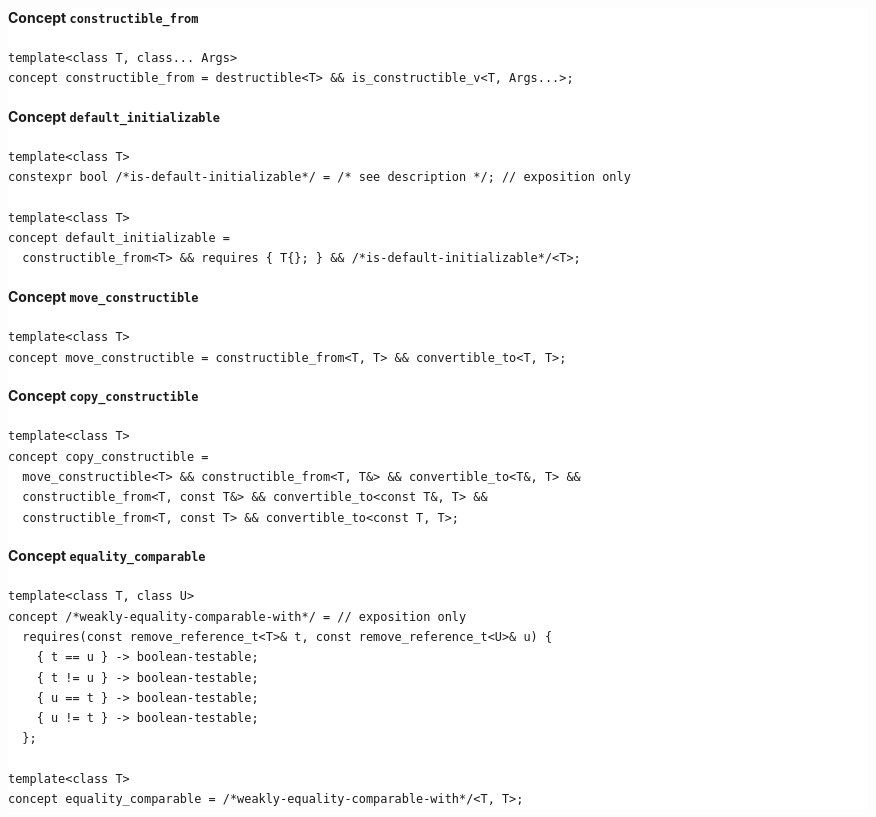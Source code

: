 #### Concept `constructible_from`

```
template<class T, class... Args>
concept constructible_from = destructible<T> && is_constructible_v<T, Args...>;

```

#### Concept `default_initializable`

```
template<class T>
constexpr bool /*is-default-initializable*/ = /* see description */; // exposition only
 
template<class T>
concept default_initializable =
  constructible_from<T> && requires { T{}; } && /*is-default-initializable*/<T>;

```

#### Concept `move_constructible`

```
template<class T>
concept move_constructible = constructible_from<T, T> && convertible_to<T, T>;

```

#### Concept `copy_constructible`

```
template<class T>
concept copy_constructible =
  move_constructible<T> && constructible_from<T, T&> && convertible_to<T&, T> &&
  constructible_from<T, const T&> && convertible_to<const T&, T> &&
  constructible_from<T, const T> && convertible_to<const T, T>;

```

#### Concept `equality_comparable`

```
template<class T, class U>
concept /*weakly-equality-comparable-with*/ = // exposition only
  requires(const remove_reference_t<T>& t, const remove_reference_t<U>& u) {
    { t == u } -> boolean-testable;
    { t != u } -> boolean-testable;
    { u == t } -> boolean-testable;
    { u != t } -> boolean-testable;
  };
 
template<class T>
concept equality_comparable = /*weakly-equality-comparable-with*/<T, T>;

```
